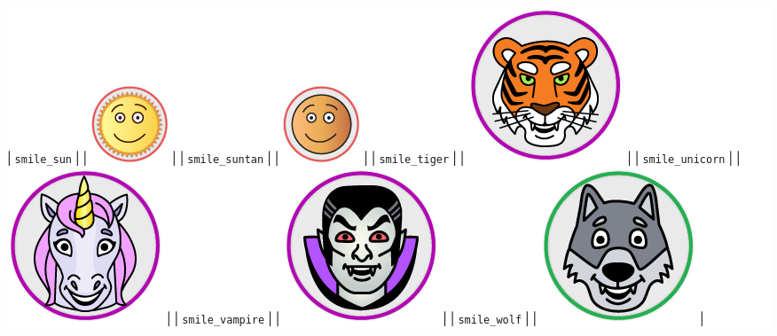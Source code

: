 | `smile_sun`         |          | ![](achieves_and_assets/smile_sun/icon.png)         |
| `smile_suntan`      |          | ![](achieves_and_assets/smile_suntan/icon.png)      |
| `smile_tiger`       |          | ![](achieves_and_assets/smile_tiger/icon.png)       |
| `smile_unicorn`     |          | ![](achieves_and_assets/smile_unicorn/icon.png)     |
| `smile_vampire`     |          | ![](achieves_and_assets/smile_vampire/icon.png)     |
| `smile_wolf`        |          | ![](achieves_and_assets/smile_wolf/icon.png)        |
